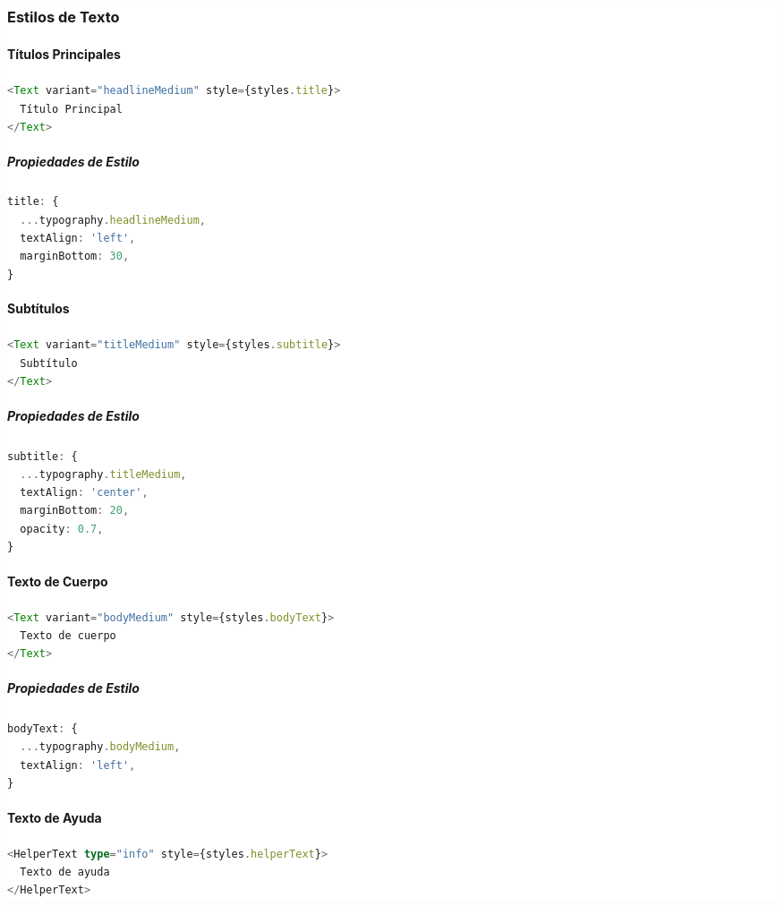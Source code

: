 ### Estilos de Texto

#### Títulos Principales
```typescript
<Text variant="headlineMedium" style={styles.title}>
  Título Principal
</Text>
```

##### Propiedades de Estilo
```typescript
title: {
  ...typography.headlineMedium,
  textAlign: 'left',
  marginBottom: 30,
}
```

#### Subtítulos
```typescript
<Text variant="titleMedium" style={styles.subtitle}>
  Subtítulo
</Text>
```

##### Propiedades de Estilo
```typescript
subtitle: {
  ...typography.titleMedium,
  textAlign: 'center',
  marginBottom: 20,
  opacity: 0.7,
}
```

#### Texto de Cuerpo
```typescript
<Text variant="bodyMedium" style={styles.bodyText}>
  Texto de cuerpo
</Text>
```

##### Propiedades de Estilo
```typescript
bodyText: {
  ...typography.bodyMedium,
  textAlign: 'left',
}
```

#### Texto de Ayuda
```typescript
<HelperText type="info" style={styles.helperText}>
  Texto de ayuda
</HelperText>
```

